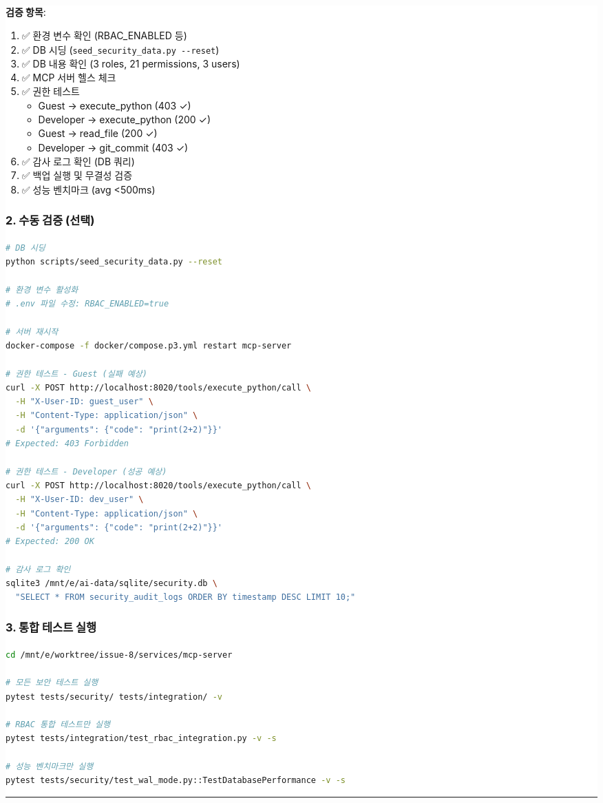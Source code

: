 **검증 항목**:
1. ✅ 환경 변수 확인 (RBAC_ENABLED 등)
2. ✅ DB 시딩 (`seed_security_data.py --reset`)
3. ✅ DB 내용 확인 (3 roles, 21 permissions, 3 users)
4. ✅ MCP 서버 헬스 체크
5. ✅ 권한 테스트
   - Guest → execute_python (403 ✓)
   - Developer → execute_python (200 ✓)
   - Guest → read_file (200 ✓)
   - Developer → git_commit (403 ✓)
6. ✅ 감사 로그 확인 (DB 쿼리)
7. ✅ 백업 실행 및 무결성 검증
8. ✅ 성능 벤치마크 (avg <500ms)

### 2. 수동 검증 (선택)

```bash
# DB 시딩
python scripts/seed_security_data.py --reset

# 환경 변수 활성화
# .env 파일 수정: RBAC_ENABLED=true

# 서버 재시작
docker-compose -f docker/compose.p3.yml restart mcp-server

# 권한 테스트 - Guest (실패 예상)
curl -X POST http://localhost:8020/tools/execute_python/call \
  -H "X-User-ID: guest_user" \
  -H "Content-Type: application/json" \
  -d '{"arguments": {"code": "print(2+2)"}}'
# Expected: 403 Forbidden

# 권한 테스트 - Developer (성공 예상)
curl -X POST http://localhost:8020/tools/execute_python/call \
  -H "X-User-ID: dev_user" \
  -H "Content-Type: application/json" \
  -d '{"arguments": {"code": "print(2+2)"}}'
# Expected: 200 OK

# 감사 로그 확인
sqlite3 /mnt/e/ai-data/sqlite/security.db \
  "SELECT * FROM security_audit_logs ORDER BY timestamp DESC LIMIT 10;"
```

### 3. 통합 테스트 실행

```bash
cd /mnt/e/worktree/issue-8/services/mcp-server

# 모든 보안 테스트 실행
pytest tests/security/ tests/integration/ -v

# RBAC 통합 테스트만 실행
pytest tests/integration/test_rbac_integration.py -v -s

# 성능 벤치마크만 실행
pytest tests/security/test_wal_mode.py::TestDatabasePerformance -v -s
```

---